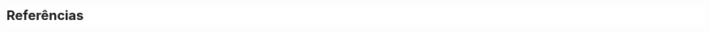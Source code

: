 ### Referências
[^1]:  ... *Os coeficientes de modelos de regressão envolvendo raízes unitárias ou tendências de tempo determinísticas são tipicamente estimados por mínimos quadrados ordinários.*
[^2]:  ... *Esta seção considera a estimação de OLS dos parâmetros de uma tendência de tempo simples, $y_t = \alpha + \delta t + \epsilon_t$, para $\epsilon_t$ um processo de ruído branco.*
[^3]: ... *Se $\epsilon_t \sim N(0,\sigma^2)$, então o modelo [16.1.1] satisfaz as premissas clássicas de regressão e as estatísticas padrão OLS t ou F nas equações...*
[^4]: ...*A fim de chegar a distribuições assintóticas não degeneradas, $\hat{\alpha}_T$ é multiplicado por $\sqrt{T}$, enquanto $\hat{\delta}_T$ deve ser multiplicado por $T^{3/2}$!*
[^5]: ...*O modelo de tendência temporal simples*
[^6]: ...*Podemos pensar neste ajuste como pré-multiplicando [16.1.6] ou [16.1.8] pela matriz $\Upsilon_T = \begin{bmatrix} \sqrt{T} & 0 \\ 0 & T^{3/2} \end{bmatrix}$*
[^7]: ...*Primeiro considere o teste t de OLS da hipótese nula $\alpha = \alpha_0$, que pode ser escrito como $t_T = \frac{\hat{\alpha}_T - \alpha_0}{s\sqrt{[1 \quad 0](X'X)^{-1}[1 \quad 0]'}}$*
[^8]: ...*O numerador e o denominador de [16.2.1] podem ser adicionalmente multiplicados por $\sqrt{T}$, resultando em $t_T = \frac{\sqrt{T}(\hat{\alpha}_T - \alpha_0)}{\sqrt{s^2[\sqrt{T} \quad 0](X'X)^{-1}[\sqrt{T} \quad 0]'}}$*
[^9]: ...*Lembre-se que $\sqrt{T}(\hat{\alpha}_T - \alpha) \xrightarrow{d} N(0,\sigma^2q^{11})$, para $q^{11}$ sendo o elemento (1,1) de $Q^{-1}$.*
[^10]: ...*Note que $\Upsilon_T'\left( \sum_{t=1}^T x_tx_t'\right)^{-1}\Upsilon_T \rightarrow Q$.*
[^11]: ...*Mas isso é uma variável assintoticamente gaussiana dividida pela raiz quadrada de sua variância e, portanto, assintoticamente, tem uma distribuição N(0,1).*
[^12]: ...*Similarmente, considere o teste t OLS usual de $\delta = \delta_0$, $t_T = \frac{\hat{\delta}_T - \delta_0}{s\sqrt{[0 \quad 1](X'X)^{-1}[0 \quad 1]'}}$*
[^13]: ...*É interessante também considerar um teste de uma única hipótese envolvendo ambos $\alpha$ e $\delta$, $H_0: r_1\alpha + r_2\delta = r$.*
[^14]: ...*Este último exemplo ilustra o seguinte princípio geral: Um teste envolvendo uma única restrição através de parâmetros com diferentes taxas de convergência é dominado assintoticamente pelos parâmetros com as taxas de convergência mais lentas.*
[^15]: ...*Assim, embora $\hat{\alpha}_T$ e $\hat{\delta}_T$ convirjam a taxas diferentes, os erros padrão correspondentes $\hat{\sigma}_{\hat{\alpha}_T}$ e $\hat{\sigma}_{\hat{\delta}_T}$ também incorporam diferentes ordens de $T$, com o resultado que os testes t de OLS usuais são assintoticamente válidos.*
[^16]: ...*Os mesmos princípios podem ser usados para estudar um processo autorregressivo geral em torno de uma tendência de tempo determinística, $y_t = \alpha + \delta t + \phi_1 y_{t-1} + \phi_2 y_{t-2} + \ldots + \phi_p y_{t-p} + \epsilon_t$.*

